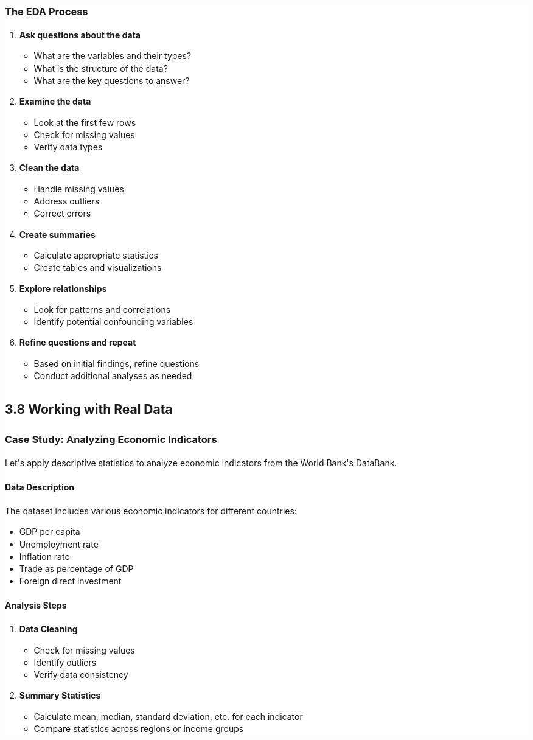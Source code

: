### The EDA Process

1. **Ask questions about the data**
   - What are the variables and their types?
   - What is the structure of the data?
   - What are the key questions to answer?

2. **Examine the data**
   - Look at the first few rows
   - Check for missing values
   - Verify data types

3. **Clean the data**
   - Handle missing values
   - Address outliers
   - Correct errors

4. **Create summaries**
   - Calculate appropriate statistics
   - Create tables and visualizations

5. **Explore relationships**
   - Look for patterns and correlations
   - Identify potential confounding variables

6. **Refine questions and repeat**
   - Based on initial findings, refine questions
   - Conduct additional analyses as needed

## 3.8 Working with Real Data

### Case Study: Analyzing Economic Indicators

Let's apply descriptive statistics to analyze economic indicators from the World Bank's DataBank.

#### Data Description

The dataset includes various economic indicators for different countries:
- GDP per capita
- Unemployment rate
- Inflation rate
- Trade as percentage of GDP
- Foreign direct investment

#### Analysis Steps

1. **Data Cleaning**
   - Check for missing values
   - Identify outliers
   - Verify data consistency

2. **Summary Statistics**
   - Calculate mean, median, standard deviation, etc. for each indicator
   - Compare statistics across regions or income groups
